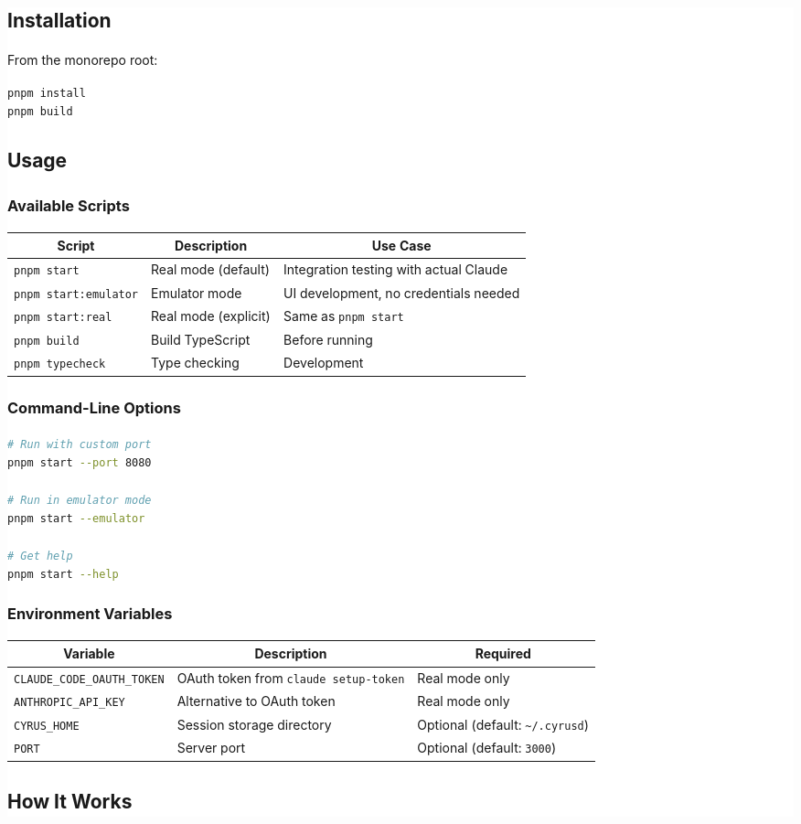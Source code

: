 ## Installation

From the monorepo root:

```bash
pnpm install
pnpm build
```

## Usage

### Available Scripts

| Script | Description | Use Case |
|--------|-------------|----------|
| `pnpm start` | Real mode (default) | Integration testing with actual Claude |
| `pnpm start:emulator` | Emulator mode | UI development, no credentials needed |
| `pnpm start:real` | Real mode (explicit) | Same as `pnpm start` |
| `pnpm build` | Build TypeScript | Before running |
| `pnpm typecheck` | Type checking | Development |

### Command-Line Options

```bash
# Run with custom port
pnpm start --port 8080

# Run in emulator mode
pnpm start --emulator

# Get help
pnpm start --help
```

### Environment Variables

| Variable | Description | Required |
|----------|-------------|----------|
| `CLAUDE_CODE_OAUTH_TOKEN` | OAuth token from `claude setup-token` | Real mode only |
| `ANTHROPIC_API_KEY` | Alternative to OAuth token | Real mode only |
| `CYRUS_HOME` | Session storage directory | Optional (default: `~/.cyrusd`) |
| `PORT` | Server port | Optional (default: `3000`) |

## How It Works
